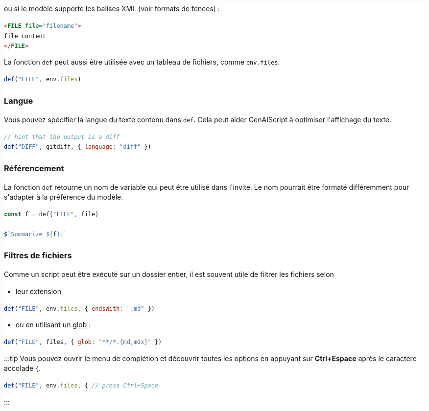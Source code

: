 ou si le modèle supporte les balises XML (voir [formats de fences](../../../reference/reference/scripts/fence-formats/)) :

```markdown
<FILE file="filename">
file content
</FILE>
```

La fonction `def` peut aussi être utilisée avec un tableau de fichiers, comme `env.files`.

```js "env.files"
def("FILE", env.files)
```

### Langue

Vous pouvez spécifier la langue du texte contenu dans `def`. Cela peut aider GenAIScript à optimiser l'affichage du texte.

```js 'language: "diff"'
// hint that the output is a diff
def("DIFF", gitdiff, { language: "diff" })
```

### Référencement

La fonction `def` retourne un nom de variable qui peut être utilisé dans l'invite.
Le nom pourrait être formaté différemment pour s'adapter à la préférence du modèle.

```js "const f = "
const f = def("FILE", file)

$`Summarize ${f}.`
```

### Filtres de fichiers

Comme un script peut être exécuté sur un dossier entier, il est souvent utile de filtrer les fichiers selon

* leur extension

```js "endsWith: '.md'"
def("FILE", env.files, { endsWith: ".md" })
```

* ou en utilisant un [glob](https://en.wikipedia.org/wiki/Glob_\(programming\)) :

```js "glob: '**/*.{md,mdx}'"
def("FILE", files, { glob: "**/*.{md,mdx}" })
```

:::tip
Vous pouvez ouvrir le menu de complétion et découvrir toutes les options
en appuyant sur **Ctrl+Espace** après le caractère accolade `{`.

```js
def("FILE", env.files, { // press Ctrl+Space
```
:::
